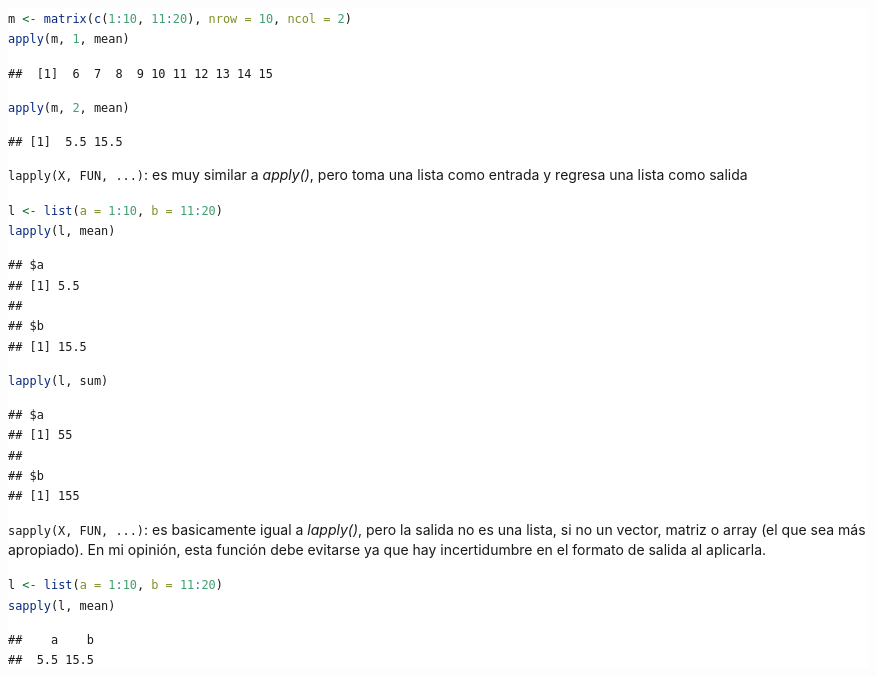 
```r
m <- matrix(c(1:10, 11:20), nrow = 10, ncol = 2)
apply(m, 1, mean)
```

```
##  [1]  6  7  8  9 10 11 12 13 14 15
```

```r
apply(m, 2, mean)
```

```
## [1]  5.5 15.5
```

`lapply(X, FUN, ...)`: es muy similar a *apply()*, pero toma una lista como entrada y regresa una lista como salida

```r
l <- list(a = 1:10, b = 11:20)
lapply(l, mean)
```

```
## $a
## [1] 5.5
## 
## $b
## [1] 15.5
```

```r
lapply(l, sum)
```

```
## $a
## [1] 55
## 
## $b
## [1] 155
```

`sapply(X, FUN, ...)`: es basicamente igual a *lapply()*, pero la salida no es una lista, si no un vector, matriz o array (el que sea más apropiado). En mi opinión, esta función debe evitarse ya que hay incertidumbre en el formato de salida al aplicarla.


```r
l <- list(a = 1:10, b = 11:20)
sapply(l, mean)
```

```
##    a    b 
##  5.5 15.5
```
